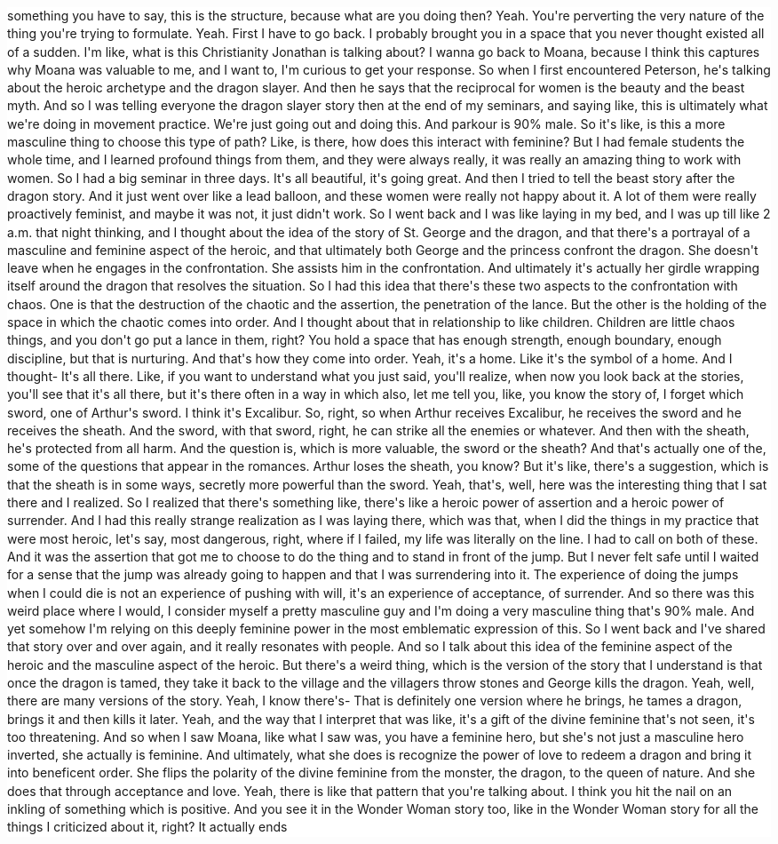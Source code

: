 something you have to say, this is the structure, because what are you doing then? Yeah. You're perverting the very nature of the thing you're trying to formulate. Yeah. First I have to go back. I probably brought you in a space that you never thought existed all of a sudden. I'm like, what is this Christianity Jonathan is talking about? I wanna go back to Moana, because I think this captures why Moana was valuable to me, and I want to, I'm curious to get your response. So when I first encountered Peterson, he's talking about the heroic archetype and the dragon slayer. And then he says that the reciprocal for women is the beauty and the beast myth. And so I was telling everyone the dragon slayer story then at the end of my seminars, and saying like, this is ultimately what we're doing in movement practice. We're just going out and doing this. And parkour is 90% male. So it's like, is this a more masculine thing to choose this type of path? Like, is there, how does this interact with feminine? But I had female students the whole time, and I learned profound things from them, and they were always really, it was really an amazing thing to work with women. So I had a big seminar in three days. It's all beautiful, it's going great. And then I tried to tell the beast story after the dragon story. And it just went over like a lead balloon, and these women were really not happy about it. A lot of them were really proactively feminist, and maybe it was not, it just didn't work. So I went back and I was like laying in my bed, and I was up till like 2 a.m. that night thinking, and I thought about the idea of the story of St. George and the dragon, and that there's a portrayal of a masculine and feminine aspect of the heroic, and that ultimately both George and the princess confront the dragon. She doesn't leave when he engages in the confrontation. She assists him in the confrontation. And ultimately it's actually her girdle wrapping itself around the dragon that resolves the situation. So I had this idea that there's these two aspects to the confrontation with chaos. One is that the destruction of the chaotic and the assertion, the penetration of the lance. But the other is the holding of the space in which the chaotic comes into order. And I thought about that in relationship to like children. Children are little chaos things, and you don't go put a lance in them, right? You hold a space that has enough strength, enough boundary, enough discipline, but that is nurturing. And that's how they come into order. Yeah, it's a home. Like it's the symbol of a home. And I thought- It's all there. Like, if you want to understand what you just said, you'll realize, when now you look back at the stories, you'll see that it's all there, but it's there often in a way in which also, let me tell you, like, you know the story of, I forget which sword, one of Arthur's sword. I think it's Excalibur. So, right, so when Arthur receives Excalibur, he receives the sword and he receives the sheath. And the sword, with that sword, right, he can strike all the enemies or whatever. And then with the sheath, he's protected from all harm. And the question is, which is more valuable, the sword or the sheath? And that's actually one of the, some of the questions that appear in the romances. Arthur loses the sheath, you know? But it's like, there's a suggestion, which is that the sheath is in some ways, secretly more powerful than the sword. Yeah, that's, well, here was the interesting thing that I sat there and I realized. So I realized that there's something like, there's like a heroic power of assertion and a heroic power of surrender. And I had this really strange realization as I was laying there, which was that, when I did the things in my practice that were most heroic, let's say, most dangerous, right, where if I failed, my life was literally on the line. I had to call on both of these. And it was the assertion that got me to choose to do the thing and to stand in front of the jump. But I never felt safe until I waited for a sense that the jump was already going to happen and that I was surrendering into it. The experience of doing the jumps when I could die is not an experience of pushing with will, it's an experience of acceptance, of surrender. And so there was this weird place where I would, I consider myself a pretty masculine guy and I'm doing a very masculine thing that's 90% male. And yet somehow I'm relying on this deeply feminine power in the most emblematic expression of this. So I went back and I've shared that story over and over again, and it really resonates with people. And so I talk about this idea of the feminine aspect of the heroic and the masculine aspect of the heroic. But there's a weird thing, which is the version of the story that I understand is that once the dragon is tamed, they take it back to the village and the villagers throw stones and George kills the dragon. Yeah, well, there are many versions of the story. Yeah, I know there's- That is definitely one version where he brings, he tames a dragon, brings it and then kills it later. Yeah, and the way that I interpret that was like, it's a gift of the divine feminine that's not seen, it's too threatening. And so when I saw Moana, like what I saw was, you have a feminine hero, but she's not just a masculine hero inverted, she actually is feminine. And ultimately, what she does is recognize the power of love to redeem a dragon and bring it into beneficent order. She flips the polarity of the divine feminine from the monster, the dragon, to the queen of nature. And she does that through acceptance and love. Yeah, there is like that pattern that you're talking about. I think you hit the nail on an inkling of something which is positive. And you see it in the Wonder Woman story too, like in the Wonder Woman story for all the things I criticized about it, right? It actually ends